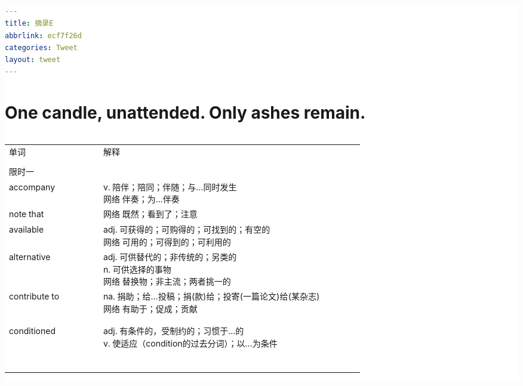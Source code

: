 ```yaml
---
title: 摘录E
abbrlink: ecf7f26d
categories: Tweet
layout: tweet
---
```


# One candle, unattended. Only ashes remain.


<div style="overflow:auto">
<table border=0 cellpadding=0 cellspacing=0 width=595 style='border-collapse:
 collapse;table-layout:fixed;width:446pt'>
 <col class=xl67 width=151 style='mso-width-source:userset;mso-width-alt:5376;
 width:113pt'>
 <col class=xl68 width=444 style='mso-width-source:userset;mso-width-alt:15786;
 width:333pt'>
 <tr height=27 style='height:20.4pt'>
  <td height=27 class=xl65 width=151 style='height:20.4pt;width:113pt'>单词</td>
  <td class=xl65 width=444 style='width:333pt'>解释</td>
 </tr>
 <tr height=21 style='height:15.6pt'>
  <td colspan=2 height=21 class=xl66 style='height:15.6pt'>限时一</td>
 </tr>
 <tr height=35 style='height:26.4pt'>
  <td height=35 class=xl67 style='height:26.4pt'>accompany</td>
  <td class=xl68 width=444 style='width:333pt'>v. 陪伴；陪同；伴随；与…同时发生<br>
    网络 伴奏；为…伴奏</td>
 </tr>
 <tr height=21 style='height:15.6pt'>
  <td height=21 class=xl67 style='height:15.6pt'>note that</td>
  <td class=xl68 width=444 style='width:333pt'>网络 既然；看到了；注意</td>
 </tr>
 <tr height=35 style='height:26.4pt'>
  <td height=35 class=xl67 style='height:26.4pt'>available<span
  style='mso-spacerun:yes'>&nbsp;</span></td>
  <td class=xl68 width=444 style='width:333pt'>adj. 可获得的；可购得的；可找到的；有空的<br>
    网络 可用的；可得到的；可利用的</td>
 </tr>
 <tr height=53 style='height:39.6pt'>
  <td height=53 class=xl67 style='height:39.6pt'>alternative<span
  style='mso-spacerun:yes'>&nbsp;</span></td>
  <td class=xl68 width=444 style='width:333pt'>adj. 可供替代的；非传统的；另类的<br>
    n. 可供选择的事物<br>
    网络 替换物；非主流；两者挑一的</td>
 </tr>
 <tr height=53 style='height:39.6pt'>
  <td height=53 class=xl67 style='height:39.6pt'>contribute to<span
  style='mso-spacerun:yes'>&nbsp;</span></td>
  <td class=xl68 width=444 style='width:333pt'><span style='display:table-cell'>na.
  捐助；给…投稿；捐(款)给；投寄(一篇论文)给(某杂志)<br>
    网络 有助于；促成；贡献<br>
    </span></td>
 </tr>
 <tr height=35 style='height:26.4pt'>
  <td height=35 class=xl67 style='height:26.4pt'>conditioned</td>
  <td class=xl68 width=444 style='width:333pt'><span style='display:table-cell'>adj.
  有条件的，受制约的；习惯于…的<br>
    v. 使适应（condition的过去分词）；以…为条件</span></td>
 </tr>
 <tr height=35 style='height:26.4pt'>